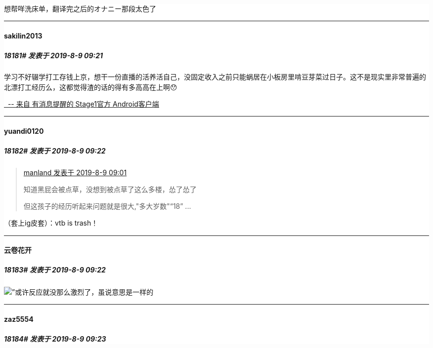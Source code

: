 
想帮咩洗床单，翻译完之后的オナニー那段太色了







-----

####  sakilin2013  
##### 18181#       发表于 2019-8-9 09:21




学习不好辍学打工存钱上京，想干一份直播的活养活自己，没固定收入之前只能蜗居在小板房里啃豆芽菜过日子。这不是现实里非常普遍的北漂打工经历么，这都觉得渣的话的得有多高高在上啊😯

[  -- 来自 有消息提醒的 Stage1官方 Android客户端](https://www.coolapk.com/apk/140634)







-----

####  yuandi0120  
##### 18182#       发表于 2019-8-9 09:22



<blockquote><a href="httphttps://bbs.saraba1st.com/2b/forum.php?mod=redirect&amp;goto=findpost&amp;pid=44846646&amp;ptid=1848341" target="_blank">manland 发表于 2019-8-9 09:01</a>

知道黑屁会被点草，没想到被点草了这么多楼，怂了怂了

但这孩子的经历听起来问题就是很大,"多大岁数"“18” ...</blockquote>
（套上ig皮套）：vtb is trash！







-----

####  云卷花开  
##### 18183#       发表于 2019-8-9 09:22



<img src="https://static.saraba1st.com/image/smiley/face2017/037.png" referrerpolicy="no-referrer">”或许反应就没那么激烈了，虽说意思是一样的







-----

####  zaz5554  
##### 18184#       发表于 2019-8-9 09:23
